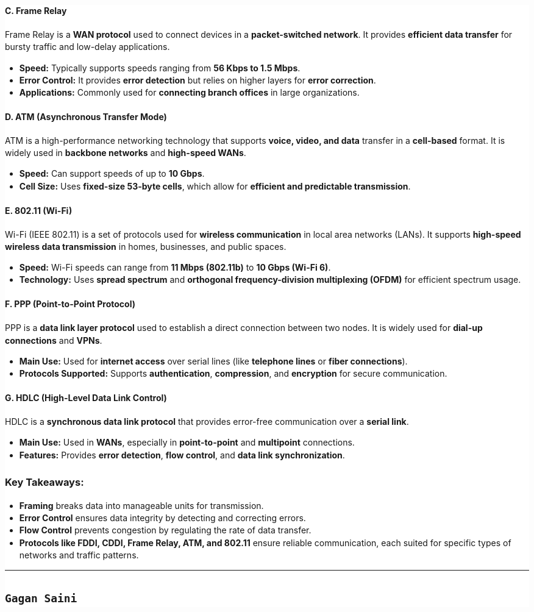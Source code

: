 #### **C. Frame Relay**

Frame Relay is a **WAN protocol** used to connect devices in a **packet-switched network**. It provides **efficient data transfer** for bursty traffic and low-delay applications.

- **Speed:** Typically supports speeds ranging from **56 Kbps to 1.5 Mbps**.
- **Error Control:** It provides **error detection** but relies on higher layers for **error correction**.
- **Applications:** Commonly used for **connecting branch offices** in large organizations.

#### **D. ATM (Asynchronous Transfer Mode)**

ATM is a high-performance networking technology that supports **voice, video, and data** transfer in a **cell-based** format. It is widely used in **backbone networks** and **high-speed WANs**.

- **Speed:** Can support speeds of up to **10 Gbps**.
- **Cell Size:** Uses **fixed-size 53-byte cells**, which allow for **efficient and predictable transmission**.

#### **E. 802.11 (Wi-Fi)**

Wi-Fi (IEEE 802.11) is a set of protocols used for **wireless communication** in local area networks (LANs). It supports **high-speed wireless data transmission** in homes, businesses, and public spaces.

- **Speed:** Wi-Fi speeds can range from **11 Mbps (802.11b)** to **10 Gbps (Wi-Fi 6)**.
- **Technology:** Uses **spread spectrum** and **orthogonal frequency-division multiplexing (OFDM)** for efficient spectrum usage.

#### **F. PPP (Point-to-Point Protocol)**

PPP is a **data link layer protocol** used to establish a direct connection between two nodes. It is widely used for **dial-up connections** and **VPNs**.

- **Main Use:** Used for **internet access** over serial lines (like **telephone lines** or **fiber connections**).
- **Protocols Supported:** Supports **authentication**, **compression**, and **encryption** for secure communication.

#### **G. HDLC (High-Level Data Link Control)**

HDLC is a **synchronous data link protocol** that provides error-free communication over a **serial link**.

- **Main Use:** Used in **WANs**, especially in **point-to-point** and **multipoint** connections.
- **Features:** Provides **error detection**, **flow control**, and **data link synchronization**.

### **Key Takeaways:**

- **Framing** breaks data into manageable units for transmission.
- **Error Control** ensures data integrity by detecting and correcting errors.
- **Flow Control** prevents congestion by regulating the rate of data transfer.
- **Protocols like FDDI, CDDI, Frame Relay, ATM, and 802.11** ensure reliable communication, each suited for specific types of networks and traffic patterns.

---

## **`Gagan Saini`**
